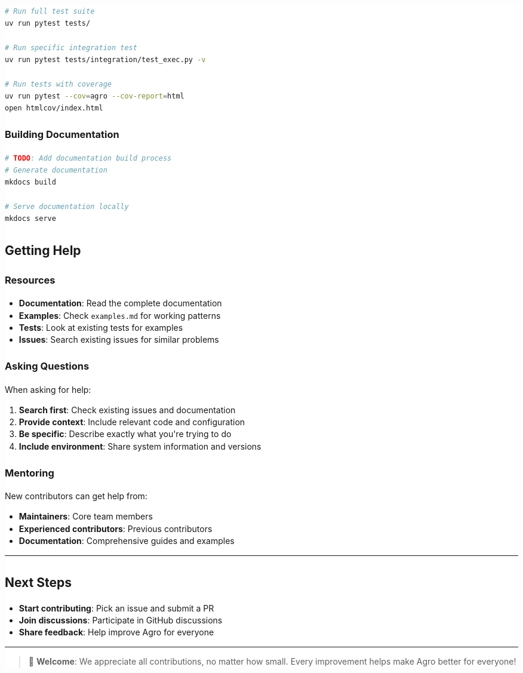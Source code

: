 ```bash
# Run full test suite
uv run pytest tests/

# Run specific integration test
uv run pytest tests/integration/test_exec.py -v

# Run tests with coverage
uv run pytest --cov=agro --cov-report=html
open htmlcov/index.html
```

### Building Documentation

```bash
# TODO: Add documentation build process
# Generate documentation
mkdocs build

# Serve documentation locally
mkdocs serve
```

## Getting Help

### Resources

- **Documentation**: Read the complete documentation
- **Examples**: Check `examples.md` for working patterns
- **Tests**: Look at existing tests for examples
- **Issues**: Search existing issues for similar problems

### Asking Questions

When asking for help:

1. **Search first**: Check existing issues and documentation
2. **Provide context**: Include relevant code and configuration
3. **Be specific**: Describe exactly what you're trying to do
4. **Include environment**: Share system information and versions

### Mentoring

New contributors can get help from:
- **Maintainers**: Core team members
- **Experienced contributors**: Previous contributors
- **Documentation**: Comprehensive guides and examples

---

## Next Steps

- **Start contributing**: Pick an issue and submit a PR
- **Join discussions**: Participate in GitHub discussions
- **Share feedback**: Help improve Agro for everyone

---

> 🤝 **Welcome**: We appreciate all contributions, no matter how small. Every improvement helps make Agro better for everyone!